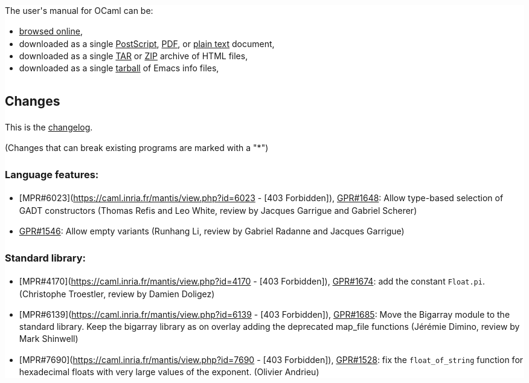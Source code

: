The user's manual for OCaml can be:

- [browsed
  online](https://v2.ocaml.org/releases/4.07/htmlman/index.html),
- downloaded as a single
  [PostScript](https://v2.ocaml.org/releases/4.07/ocaml-4.07-refman.ps.gz),
  [PDF](https://v2.ocaml.org/releases/4.07/ocaml-4.07-refman.pdf),
  or [plain
  text](https://v2.ocaml.org/releases/4.07/ocaml-4.07-refman.txt)
  document,
- downloaded as a single
  [TAR](https://v2.ocaml.org/releases/4.07/ocaml-4.07-refman-html.tar.gz)
  or
  [ZIP](https://v2.ocaml.org/releases/4.07/ocaml-4.07-refman-html.zip)
  archive of HTML files,
- downloaded as a single
  [tarball](https://v2.ocaml.org/releases/4.07/ocaml-4.07-refman.info.tar.gz)
  of Emacs info files,


Changes
-------

This is the
[changelog](https://v2.ocaml.org/releases/4.07/notes/Changes).

(Changes that can break existing programs are marked with a "*")

### Language features:

- [MPR#6023](https://caml.inria.fr/mantis/view.php?id=6023 - [403 Forbidden]),
  [GPR#1648](https://github.com/ocaml/ocaml/pull/1648):
  Allow type-based selection of GADT constructors
  (Thomas Refis and Leo White, review by Jacques Garrigue and Gabriel Scherer)

- [GPR#1546](https://github.com/ocaml/ocaml/pull/1546):
  Allow empty variants
  (Runhang Li, review by Gabriel Radanne and Jacques Garrigue)

### Standard library:

- [MPR#4170](https://caml.inria.fr/mantis/view.php?id=4170 - [403 Forbidden]),
  [GPR#1674](https://github.com/ocaml/ocaml/pull/1674):
  add the constant `Float.pi`.
  (Christophe Troestler, review by Damien Doligez)

- [MPR#6139](https://caml.inria.fr/mantis/view.php?id=6139 - [403 Forbidden]),
  [GPR#1685](https://github.com/ocaml/ocaml/pull/1685):
  Move the Bigarray module to the standard library. Keep the
  bigarray library as on overlay adding the deprecated map_file
  functions
  (Jérémie Dimino, review by Mark Shinwell)

- [MPR#7690](https://caml.inria.fr/mantis/view.php?id=7690 - [403 Forbidden]),
  [GPR#1528](https://github.com/ocaml/ocaml/pull/1528):
  fix the `float_of_string` function for hexadecimal floats
  with very large values of the exponent.
  (Olivier Andrieu)
